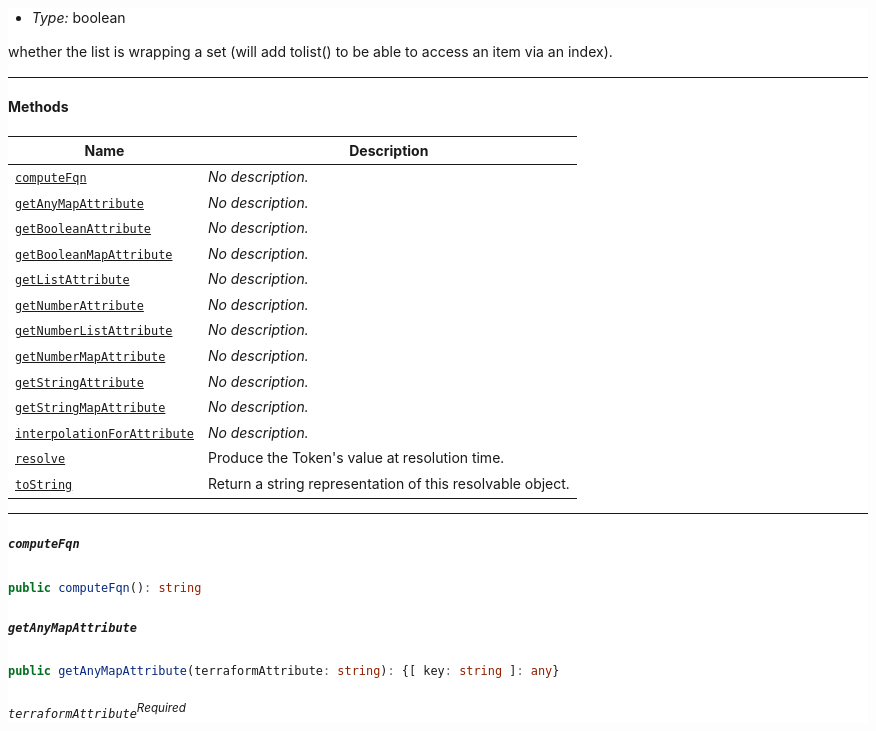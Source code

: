 - *Type:* boolean

whether the list is wrapping a set (will add tolist() to be able to access an item via an index).

---

#### Methods <a name="Methods" id="Methods"></a>

| **Name** | **Description** |
| --- | --- |
| <code><a href="#rhizo-co-terraform-provider-oci.dataOciKmsKeyVersions.DataOciKmsKeyVersionsKeyVersionsExternalKeyReferenceDetailsOutputReference.computeFqn">computeFqn</a></code> | *No description.* |
| <code><a href="#rhizo-co-terraform-provider-oci.dataOciKmsKeyVersions.DataOciKmsKeyVersionsKeyVersionsExternalKeyReferenceDetailsOutputReference.getAnyMapAttribute">getAnyMapAttribute</a></code> | *No description.* |
| <code><a href="#rhizo-co-terraform-provider-oci.dataOciKmsKeyVersions.DataOciKmsKeyVersionsKeyVersionsExternalKeyReferenceDetailsOutputReference.getBooleanAttribute">getBooleanAttribute</a></code> | *No description.* |
| <code><a href="#rhizo-co-terraform-provider-oci.dataOciKmsKeyVersions.DataOciKmsKeyVersionsKeyVersionsExternalKeyReferenceDetailsOutputReference.getBooleanMapAttribute">getBooleanMapAttribute</a></code> | *No description.* |
| <code><a href="#rhizo-co-terraform-provider-oci.dataOciKmsKeyVersions.DataOciKmsKeyVersionsKeyVersionsExternalKeyReferenceDetailsOutputReference.getListAttribute">getListAttribute</a></code> | *No description.* |
| <code><a href="#rhizo-co-terraform-provider-oci.dataOciKmsKeyVersions.DataOciKmsKeyVersionsKeyVersionsExternalKeyReferenceDetailsOutputReference.getNumberAttribute">getNumberAttribute</a></code> | *No description.* |
| <code><a href="#rhizo-co-terraform-provider-oci.dataOciKmsKeyVersions.DataOciKmsKeyVersionsKeyVersionsExternalKeyReferenceDetailsOutputReference.getNumberListAttribute">getNumberListAttribute</a></code> | *No description.* |
| <code><a href="#rhizo-co-terraform-provider-oci.dataOciKmsKeyVersions.DataOciKmsKeyVersionsKeyVersionsExternalKeyReferenceDetailsOutputReference.getNumberMapAttribute">getNumberMapAttribute</a></code> | *No description.* |
| <code><a href="#rhizo-co-terraform-provider-oci.dataOciKmsKeyVersions.DataOciKmsKeyVersionsKeyVersionsExternalKeyReferenceDetailsOutputReference.getStringAttribute">getStringAttribute</a></code> | *No description.* |
| <code><a href="#rhizo-co-terraform-provider-oci.dataOciKmsKeyVersions.DataOciKmsKeyVersionsKeyVersionsExternalKeyReferenceDetailsOutputReference.getStringMapAttribute">getStringMapAttribute</a></code> | *No description.* |
| <code><a href="#rhizo-co-terraform-provider-oci.dataOciKmsKeyVersions.DataOciKmsKeyVersionsKeyVersionsExternalKeyReferenceDetailsOutputReference.interpolationForAttribute">interpolationForAttribute</a></code> | *No description.* |
| <code><a href="#rhizo-co-terraform-provider-oci.dataOciKmsKeyVersions.DataOciKmsKeyVersionsKeyVersionsExternalKeyReferenceDetailsOutputReference.resolve">resolve</a></code> | Produce the Token's value at resolution time. |
| <code><a href="#rhizo-co-terraform-provider-oci.dataOciKmsKeyVersions.DataOciKmsKeyVersionsKeyVersionsExternalKeyReferenceDetailsOutputReference.toString">toString</a></code> | Return a string representation of this resolvable object. |

---

##### `computeFqn` <a name="computeFqn" id="rhizo-co-terraform-provider-oci.dataOciKmsKeyVersions.DataOciKmsKeyVersionsKeyVersionsExternalKeyReferenceDetailsOutputReference.computeFqn"></a>

```typescript
public computeFqn(): string
```

##### `getAnyMapAttribute` <a name="getAnyMapAttribute" id="rhizo-co-terraform-provider-oci.dataOciKmsKeyVersions.DataOciKmsKeyVersionsKeyVersionsExternalKeyReferenceDetailsOutputReference.getAnyMapAttribute"></a>

```typescript
public getAnyMapAttribute(terraformAttribute: string): {[ key: string ]: any}
```

###### `terraformAttribute`<sup>Required</sup> <a name="terraformAttribute" id="rhizo-co-terraform-provider-oci.dataOciKmsKeyVersions.DataOciKmsKeyVersionsKeyVersionsExternalKeyReferenceDetailsOutputReference.getAnyMapAttribute.parameter.terraformAttribute"></a>

